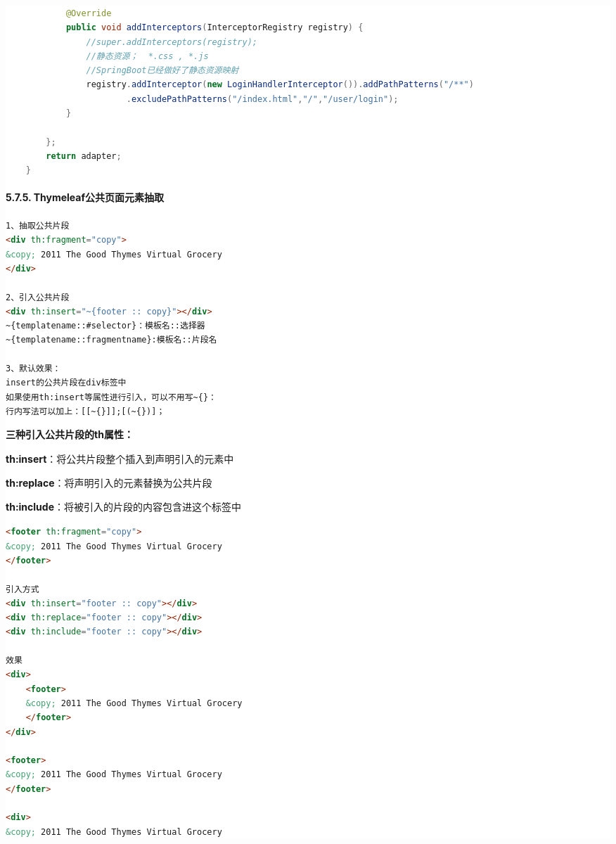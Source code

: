```java
            @Override
            public void addInterceptors(InterceptorRegistry registry) {
                //super.addInterceptors(registry);
                //静态资源；  *.css , *.js
                //SpringBoot已经做好了静态资源映射
                registry.addInterceptor(new LoginHandlerInterceptor()).addPathPatterns("/**")
                        .excludePathPatterns("/index.html","/","/user/login");
            } 

        };
        return adapter;
    }
```

#### 5.7.5. Thymeleaf公共页面元素抽取

```html
1、抽取公共片段
<div th:fragment="copy">
&copy; 2011 The Good Thymes Virtual Grocery
</div>

2、引入公共片段
<div th:insert="~{footer :: copy}"></div>
~{templatename::#selector}：模板名::选择器
~{templatename::fragmentname}:模板名::片段名

3、默认效果：
insert的公共片段在div标签中
如果使用th:insert等属性进行引入，可以不用写~{}：
行内写法可以加上：[[~{}]];[(~{})]；
```



**三种引入公共片段的th属性：**

**th:insert**：将公共片段整个插入到声明引入的元素中

**th:replace**：将声明引入的元素替换为公共片段

**th:include**：将被引入的片段的内容包含进这个标签中



```html
<footer th:fragment="copy">
&copy; 2011 The Good Thymes Virtual Grocery
</footer>

引入方式
<div th:insert="footer :: copy"></div>
<div th:replace="footer :: copy"></div>
<div th:include="footer :: copy"></div>

效果
<div>
    <footer>
    &copy; 2011 The Good Thymes Virtual Grocery
    </footer>
</div>

<footer>
&copy; 2011 The Good Thymes Virtual Grocery
</footer>

<div>
&copy; 2011 The Good Thymes Virtual Grocery
```